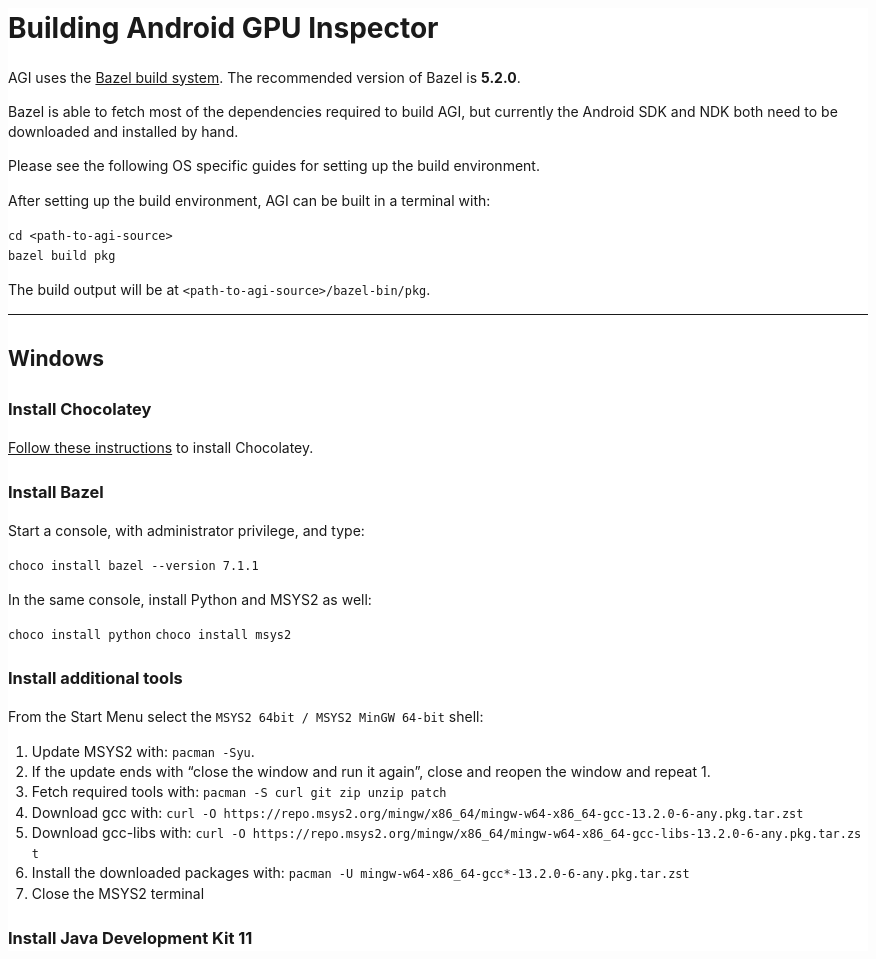 # Building Android GPU Inspector

AGI uses the [Bazel build system](https://bazel.build/). The recommended version of Bazel is **5.2.0**.

Bazel is able to fetch most of the dependencies required to build AGI, but currently the Android SDK and NDK both need to be downloaded and installed by hand.

Please see the following OS specific guides for setting up the build environment.

After setting up the build environment, AGI can be built in a terminal with:

```
cd <path-to-agi-source>
bazel build pkg
```

The build output will be at `<path-to-agi-source>/bazel-bin/pkg`.

---

## Windows

### Install Chocolatey

[Follow these instructions](https://chocolatey.org/install) to install Chocolatey.

### Install Bazel

Start a console, with administrator privilege, and type:

`choco install bazel --version 7.1.1`

In the same console, install Python and MSYS2 as well:

`choco install python`
`choco install msys2`

### Install additional tools

From the Start Menu select the `MSYS2 64bit / MSYS2 MinGW 64-bit` shell:
1. Update MSYS2 with: `pacman -Syu`.
2. If the update ends with “close the window and run it again”, close and reopen the window and repeat 1.
3. Fetch required tools with: `pacman -S curl git zip unzip patch`
4. Download gcc with: `curl -O https://repo.msys2.org/mingw/x86_64/mingw-w64-x86_64-gcc-13.2.0-6-any.pkg.tar.zst`
5. Download gcc-libs with: `curl -O https://repo.msys2.org/mingw/x86_64/mingw-w64-x86_64-gcc-libs-13.2.0-6-any.pkg.tar.zst`
6. Install the downloaded packages with: `pacman -U mingw-w64-x86_64-gcc*-13.2.0-6-any.pkg.tar.zst`
7. Close the MSYS2 terminal

### Install Java Development Kit 11
